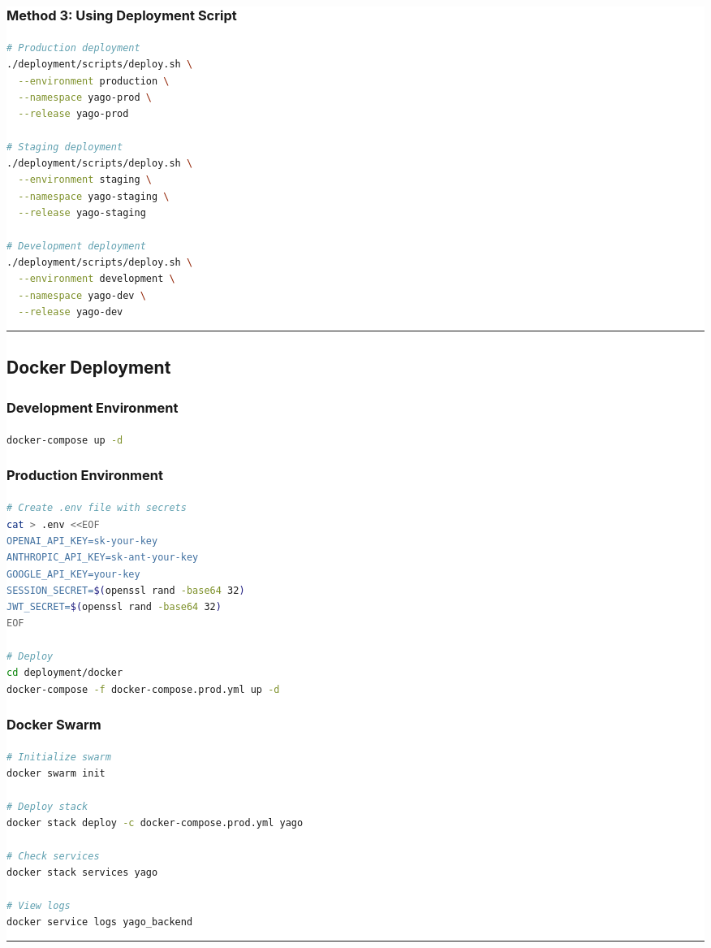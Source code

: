 ### Method 3: Using Deployment Script

```bash
# Production deployment
./deployment/scripts/deploy.sh \
  --environment production \
  --namespace yago-prod \
  --release yago-prod

# Staging deployment
./deployment/scripts/deploy.sh \
  --environment staging \
  --namespace yago-staging \
  --release yago-staging

# Development deployment
./deployment/scripts/deploy.sh \
  --environment development \
  --namespace yago-dev \
  --release yago-dev
```

---

## Docker Deployment

### Development Environment

```bash
docker-compose up -d
```

### Production Environment

```bash
# Create .env file with secrets
cat > .env <<EOF
OPENAI_API_KEY=sk-your-key
ANTHROPIC_API_KEY=sk-ant-your-key
GOOGLE_API_KEY=your-key
SESSION_SECRET=$(openssl rand -base64 32)
JWT_SECRET=$(openssl rand -base64 32)
EOF

# Deploy
cd deployment/docker
docker-compose -f docker-compose.prod.yml up -d
```

### Docker Swarm

```bash
# Initialize swarm
docker swarm init

# Deploy stack
docker stack deploy -c docker-compose.prod.yml yago

# Check services
docker stack services yago

# View logs
docker service logs yago_backend
```

---